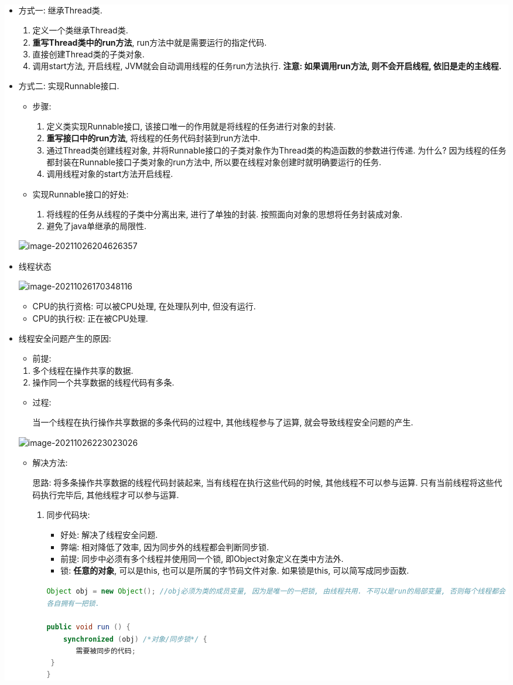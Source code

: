   - 方式一: 继承Thread类.

    1. 定义一个类继承Thread类.
    2. **重写Thread类中的run方法**, run方法中就是需要运行的指定代码. 
    3. 直接创建Thread类的子类对象. 
    4. 调用start方法, 开启线程, JVM就会自动调用线程的任务run方法执行. **注意: 如果调用run方法, 则不会开启线程, 依旧是走的主线程.**

  - 方式二: 实现Runnable接口.

    - 步骤:
      1. 定义类实现Runnable接口, 该接口唯一的作用就是将线程的任务进行对象的封装.
      2. **重写接口中的run方法**, 将线程的任务代码封装到run方法中.
      3. 通过Thread类创建线程对象, 并将Runnable接口的子类对象作为Thread类的构造函数的参数进行传递. 为什么? 因为线程的任务都封装在Runnable接口子类对象的run方法中, 所以要在线程对象创建时就明确要运行的任务. 
      4. 调用线程对象的start方法开启线程.

    - 实现Runnable接口的好处:
      1. 将线程的任务从线程的子类中分离出来, 进行了单独的封装. 按照面向对象的思想将任务封装成对象.
      2. 避免了java单继承的局限性.

    ![image-20211026204626357](C:\Users\admin2\AppData\Roaming\Typora\typora-user-images\image-20211026204626357.png)

- 线程状态

  ![image-20211026170348116](C:\Users\admin2\AppData\Roaming\Typora\typora-user-images\image-20211026170348116.png)

  - CPU的执行资格: 可以被CPU处理, 在处理队列中, 但没有运行.
  - CPU的执行权: 正在被CPU处理.

- 线程安全问题产生的原因:

  - 前提:

  1. 多个线程在操作共享的数据.
  2. 操作同一个共享数据的线程代码有多条.

  - 过程: 

    当一个线程在执行操作共享数据的多条代码的过程中, 其他线程参与了运算, 就会导致线程安全问题的产生.

  ![image-20211026223023026](C:\Users\admin2\AppData\Roaming\Typora\typora-user-images\image-20211026223023026.png)
  - 解决方法:

    思路: 将多条操作共享数据的线程代码封装起来, 当有线程在执行这些代码的时候, 其他线程不可以参与运算. 只有当前线程将这些代码执行完毕后, 其他线程才可以参与运算.

    1. 同步代码块: 

       - 好处: 解决了线程安全问题.
       - 弊端: 相对降低了效率, 因为同步外的线程都会判断同步锁.
       - 前提: 同步中必须有多个线程并使用同一个锁, 即Object对象定义在类中方法外.
       - 锁: **任意的对象**, 可以是this, 也可以是所属的字节码文件对象. 如果锁是this, 可以简写成同步函数.

       ````java
       Object obj = new Object(); //obj必须为类的成员变量, 因为是唯一的一把锁, 由线程共用. 不可以是run的局部变量, 否则每个线程都会各自拥有一把锁.
       
       public void run () {
           synchronized (obj) /*对象/同步锁*/ {
         	  需要被同步的代码;
       	}
       }
       ````
       